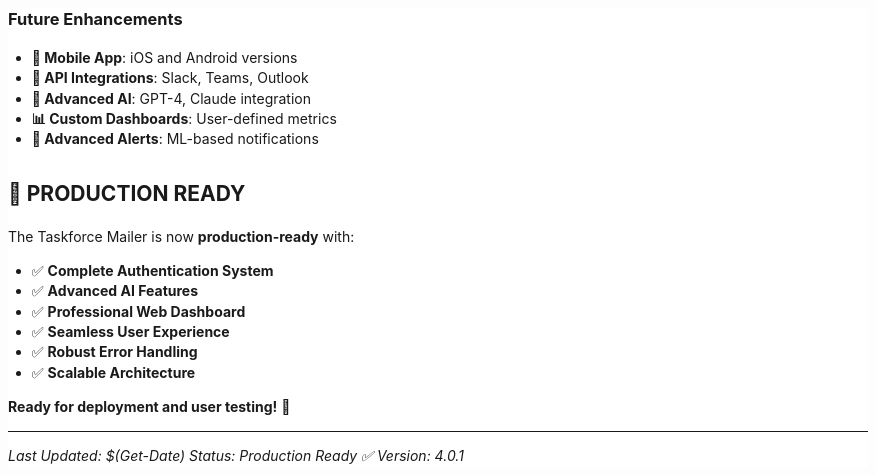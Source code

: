 ### Future Enhancements
- **📱 Mobile App**: iOS and Android versions
- **🔗 API Integrations**: Slack, Teams, Outlook
- **🤖 Advanced AI**: GPT-4, Claude integration
- **📊 Custom Dashboards**: User-defined metrics
- **🔔 Advanced Alerts**: ML-based notifications

## 🎉 PRODUCTION READY

The Taskforce Mailer is now **production-ready** with:

- ✅ **Complete Authentication System**
- ✅ **Advanced AI Features**
- ✅ **Professional Web Dashboard**
- ✅ **Seamless User Experience**
- ✅ **Robust Error Handling**
- ✅ **Scalable Architecture**

**Ready for deployment and user testing!** 🚀

---

*Last Updated: $(Get-Date)*
*Status: Production Ready ✅*
*Version: 4.0.1*
